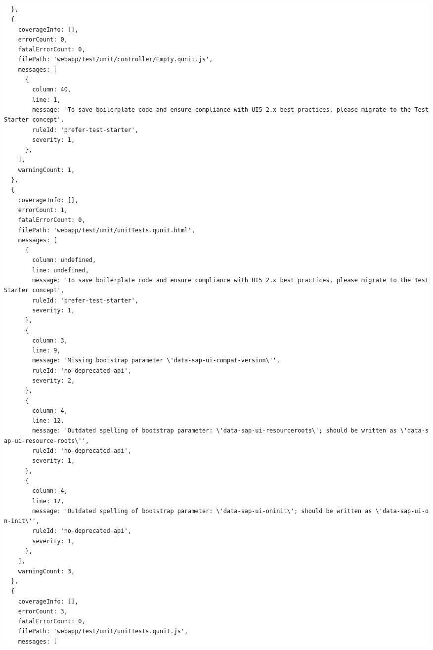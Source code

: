       },
      {
        coverageInfo: [],
        errorCount: 0,
        fatalErrorCount: 0,
        filePath: 'webapp/test/unit/controller/Empty.qunit.js',
        messages: [
          {
            column: 40,
            line: 1,
            message: 'To save boilerplate code and ensure compliance with UI5 2.x best practices, please migrate to the Test Starter concept',
            ruleId: 'prefer-test-starter',
            severity: 1,
          },
        ],
        warningCount: 1,
      },
      {
        coverageInfo: [],
        errorCount: 1,
        fatalErrorCount: 0,
        filePath: 'webapp/test/unit/unitTests.qunit.html',
        messages: [
          {
            column: undefined,
            line: undefined,
            message: 'To save boilerplate code and ensure compliance with UI5 2.x best practices, please migrate to the Test Starter concept',
            ruleId: 'prefer-test-starter',
            severity: 1,
          },
          {
            column: 3,
            line: 9,
            message: 'Missing bootstrap parameter \'data-sap-ui-compat-version\'',
            ruleId: 'no-deprecated-api',
            severity: 2,
          },
          {
            column: 4,
            line: 12,
            message: 'Outdated spelling of bootstrap parameter: \'data-sap-ui-resourceroots\'; should be written as \'data-sap-ui-resource-roots\'',
            ruleId: 'no-deprecated-api',
            severity: 1,
          },
          {
            column: 4,
            line: 17,
            message: 'Outdated spelling of bootstrap parameter: \'data-sap-ui-oninit\'; should be written as \'data-sap-ui-on-init\'',
            ruleId: 'no-deprecated-api',
            severity: 1,
          },
        ],
        warningCount: 3,
      },
      {
        coverageInfo: [],
        errorCount: 3,
        fatalErrorCount: 0,
        filePath: 'webapp/test/unit/unitTests.qunit.js',
        messages: [